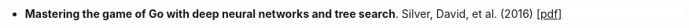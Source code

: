 - **Mastering the game of Go with deep neural networks and tree search**. Silver, David, et al. (2016) [[pdf]](http://willamette.edu/~levenick/cs448/goNature.pdf)
